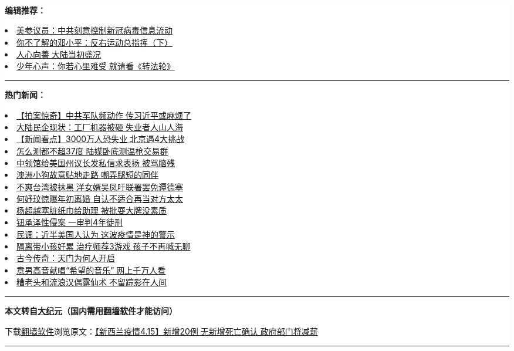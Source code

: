 
<strong>编辑推荐：</strong>
<li><a href="https://github.com/onzhi266/djy/blob/master/gb/20/2/22/n11887949.md#1">美参议员：中共刻意控制新冠病毒信息流动</a></li>
<li><a href="https://github.com/tsiac2612/djy/blob/master/gb/17/10/31/n9788075.md#1" target="_blank">你不了解的邓小平：反右运动总指挥（下）</a></li><li><a href="https://github.com/zlnlsw205/djy/blob/master/gb/15/7/17/n4482910.md?dfh#1" target="_blank">人心向善 大陆当初盛况</a></li><li><a href="https://github.com/tsiac2612/djy/blob/master/gb/19/5/20/n11267496.md#1" target="_blank">少年心声：你若心里难受 就请看《转法轮》</a></li>
<hr>

<strong>热门新闻：</strong>
<li><a href="https://github.com/zlnlsw205/djy/blob/master/gb/20/4/13/n12025599.md#1">【拍案惊奇】中共军队频动作 传习近平或麻烦了</a></li>
<li><a href="https://github.com/zlnlsw205/djy/blob/master/gb/20/4/13/n12027648.md#1">大陆民企现状：工厂机器被砸 失业者人山人海</a></li>
<li><a href="https://github.com/zlnlsw205/djy/blob/master/gb/20/4/13/n12027860.md#1">【新闻看点】3000万人恐失业 北京遇4大挑战</a></li>
<li><a href="https://github.com/zlnlsw205/djy/blob/master/gb/20/4/13/n12027427.md#1">怎么测都不超37度 陆媒卧底测温枪交易群</a></li>
<li><a href="https://github.com/zlnlsw205/djy/blob/master/gb/20/4/13/n12026823.md#1">中领馆给美国州议长发私信求表扬 被骂脑残</a></li>
<li><a href="https://github.com/zlnlsw205/djy/blob/master/gb/20/4/12/n12023872.md#1">澳洲小狗故意贴地走路 嘲弄腿短的同伴</a></li>
<li><a href="https://github.com/zlnlsw205/djy/blob/master/gb/20/4/12/n12025294.md#1">不爽台湾被抹黑 洋女婿吴凤吁联署罢免谭德塞</a></li>
<li><a href="https://github.com/zlnlsw205/djy/blob/master/gb/20/4/13/n12025668.md#1">何妤玟惊曝年初离婚 自认不适合再当对方太太</a></li>
<li><a href="https://github.com/zlnlsw205/djy/blob/master/gb/20/4/13/n12027681.md#1">杨超越塞脏纸巾给助理 被批耍大牌没素质</a></li>
<li><a href="https://github.com/zlnlsw205/djy/blob/master/gb/20/4/14/n12029826.md#1">钮承泽性侵案 一审判4年徒刑</a></li>
<li><a href="https://github.com/zlnlsw205/djy/blob/master/gb/20/4/12/n12023749.md#1">民调：近半美国人认为 这波疫情是神的警示</a></li>
<li><a href="https://github.com/zlnlsw205/djy/blob/master/gb/20/4/13/n12027357.md#1">隔离带小孩好累 治疗师荐3游戏 孩子不再喊无聊</a></li>
<li><a href="https://github.com/zlnlsw205/djy/blob/master/gb/20/4/12/n12024552.md#1">古今传奇：天门为何人开启</a></li>
<li><a href="https://github.com/zlnlsw205/djy/blob/master/gb/20/4/13/n12026626.md#1">意男高音献唱“希望的音乐” 网上千万人看</a></li>
<li><a href="https://github.com/zlnlsw205/djy/blob/master/gb/20/4/6/n12007147.md#1">糟老头和流浪汉偶露仙术  不留踪影在人间</a></li>
<hr>

<strong>本文转自<a href="https://www.epochtimes.com">大纪元</a>（国内需用<a href="https://github.com/zlnlsw205/www/blob/master/README.md#8">翻墙软件</a>才能访问）</strong><p>下载<a href="https://github.com/zlnlsw205/www/blob/master/README.md#8">翻墙软件</a>浏览原文：<a href="https://www.epochtimes.com/gb/20/4/15/n12031589.htm">【新西兰疫情4.15】新增20例 无新增死亡确认 政府部门将减薪</a></p><hr>
